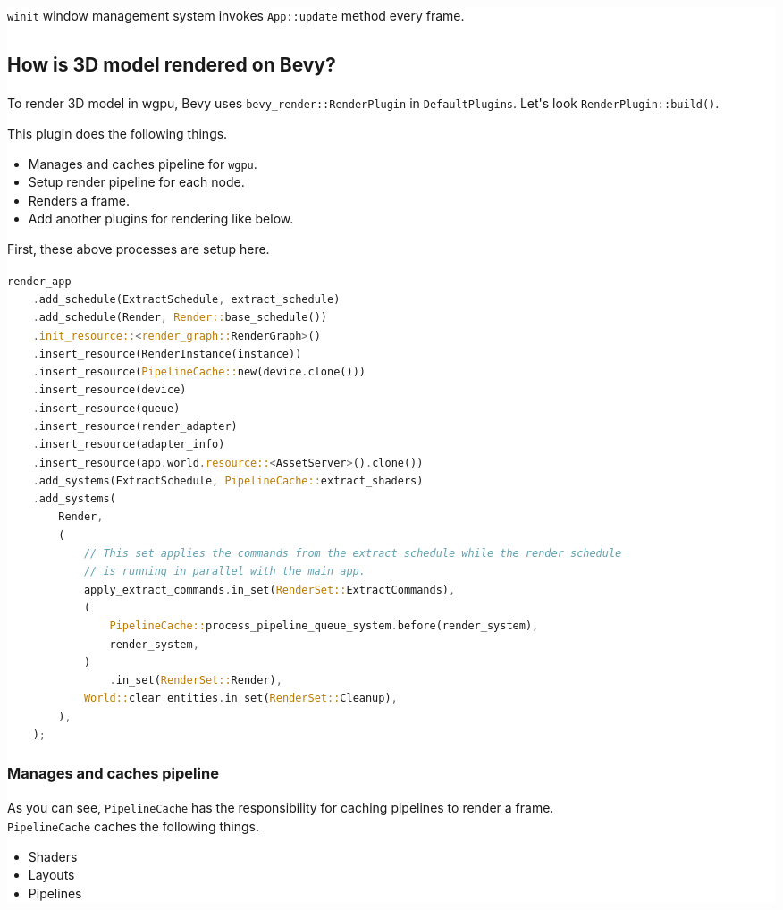 `winit` window management system invokes `App::update` method every frame.

## How is 3D model rendered on Bevy?

To render 3D model in wgpu, Bevy uses `bevy_render::RenderPlugin` in `DefaultPlugins`. Let's look `RenderPlugin::build()`.

This plugin does the following things.

- Manages and caches pipeline for `wgpu`.
- Setup render pipeline for each node.
- Renders a frame.
- Add another plugins for rendering like below.

First, these above processes are setup here.

```rust
render_app
    .add_schedule(ExtractSchedule, extract_schedule)
    .add_schedule(Render, Render::base_schedule())
    .init_resource::<render_graph::RenderGraph>()
    .insert_resource(RenderInstance(instance))
    .insert_resource(PipelineCache::new(device.clone()))
    .insert_resource(device)
    .insert_resource(queue)
    .insert_resource(render_adapter)
    .insert_resource(adapter_info)
    .insert_resource(app.world.resource::<AssetServer>().clone())
    .add_systems(ExtractSchedule, PipelineCache::extract_shaders)
    .add_systems(
        Render,
        (
            // This set applies the commands from the extract schedule while the render schedule
            // is running in parallel with the main app.
            apply_extract_commands.in_set(RenderSet::ExtractCommands),
            (
                PipelineCache::process_pipeline_queue_system.before(render_system),
                render_system,
            )
                .in_set(RenderSet::Render),
            World::clear_entities.in_set(RenderSet::Cleanup),
        ),
    );
```

### Manages and caches pipeline

As you can see, `PipelineCache` has the responsibility for caching pipelines to render a frame.  
`PipelineCache` caches the following things.

- Shaders
- Layouts
- Pipelines
